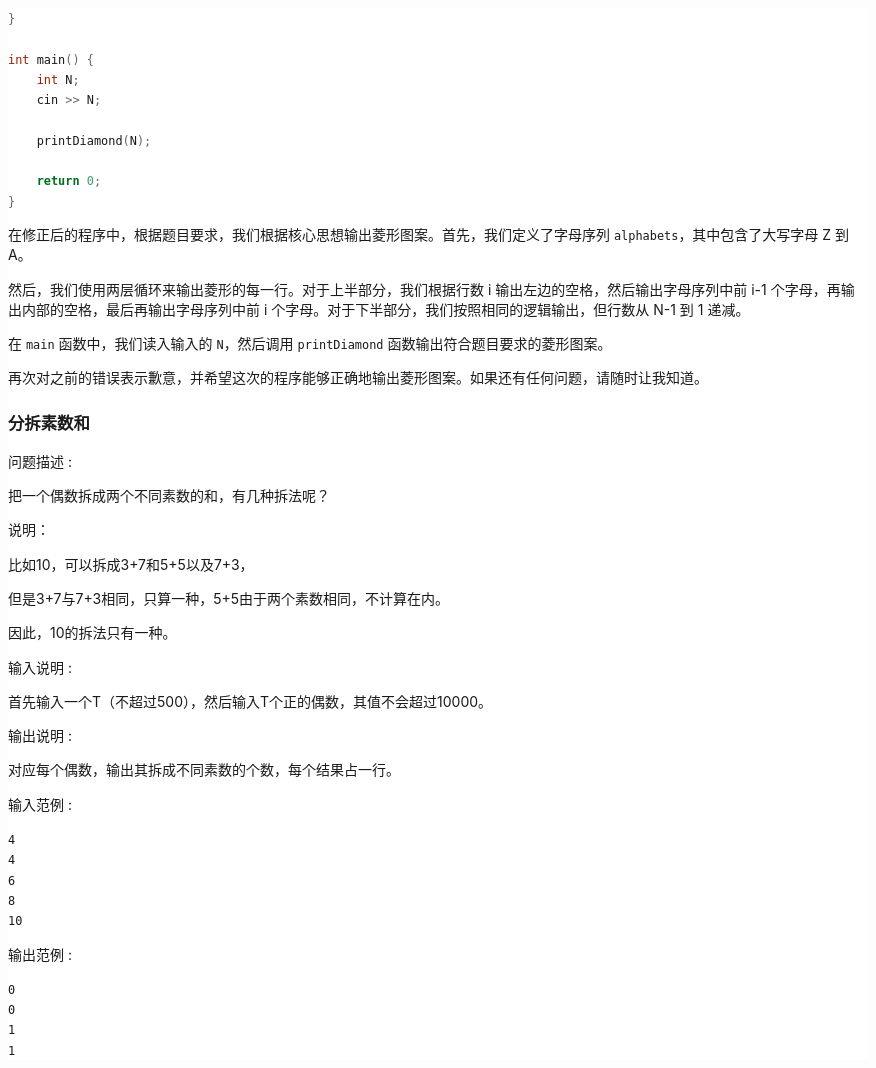 ```cpp
}

int main() {
    int N;
    cin >> N;

    printDiamond(N);

    return 0;
}
```

在修正后的程序中，根据题目要求，我们根据核心思想输出菱形图案。首先，我们定义了字母序列 `alphabets`，其中包含了大写字母 Z 到 A。

然后，我们使用两层循环来输出菱形的每一行。对于上半部分，我们根据行数 i 输出左边的空格，然后输出字母序列中前 i-1 个字母，再输出内部的空格，最后再输出字母序列中前 i 个字母。对于下半部分，我们按照相同的逻辑输出，但行数从 N-1 到 1 递减。

在 `main` 函数中，我们读入输入的 `N`，然后调用 `printDiamond` 函数输出符合题目要求的菱形图案。

再次对之前的错误表示歉意，并希望这次的程序能够正确地输出菱形图案。如果还有任何问题，请随时让我知道。

### 分拆素数和

问题描述 :

把一个偶数拆成两个不同素数的和，有几种拆法呢？

说明：

比如10，可以拆成3+7和5+5以及7+3，

但是3+7与7+3相同，只算一种，5+5由于两个素数相同，不计算在内。

因此，10的拆法只有一种。

输入说明 :

首先输入一个T（不超过500），然后输入T个正的偶数，其值不会超过10000。

输出说明 :

对应每个偶数，输出其拆成不同素数的个数，每个结果占一行。

输入范例 :

```
4
4
6
8
10
```

输出范例 :

```
0
0
1
1
```
